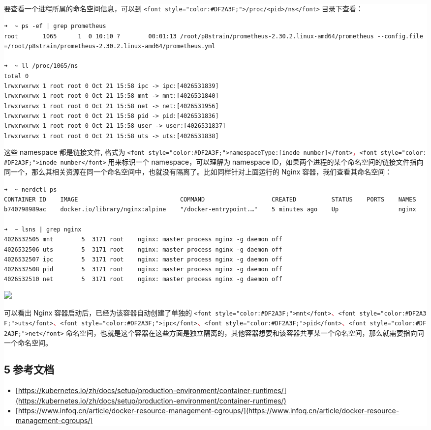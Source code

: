 要查看一个进程所属的命名空间信息，可以到 `<font style="color:#DF2A3F;">/proc/<pid>/ns</font>` 目录下查看：

```shell
➜  ~ ps -ef | grep prometheus
root       1065      1  0 10:10 ?        00:01:13 /root/p8strain/prometheus-2.30.2.linux-amd64/prometheus --config.file=/root/p8strain/prometheus-2.30.2.linux-amd64/prometheus.yml

➜  ~ ll /proc/1065/ns
total 0
lrwxrwxrwx 1 root root 0 Oct 21 15:58 ipc -> ipc:[4026531839]
lrwxrwxrwx 1 root root 0 Oct 21 15:58 mnt -> mnt:[4026531840]
lrwxrwxrwx 1 root root 0 Oct 21 15:58 net -> net:[4026531956]
lrwxrwxrwx 1 root root 0 Oct 21 15:58 pid -> pid:[4026531836]
lrwxrwxrwx 1 root root 0 Oct 21 15:58 user -> user:[4026531837]
lrwxrwxrwx 1 root root 0 Oct 21 15:58 uts -> uts:[4026531838]
```

这些 namespace 都是链接文件, 格式为 `<font style="color:#DF2A3F;">namespaceType:[inode number]</font>`<font style="color:#DF2A3F;">，</font>`<font style="color:#DF2A3F;">inode number</font>` 用来标识一个 namespace，可以理解为 namespace ID，如果两个进程的某个命名空间的链接文件指向同一个，那么其相关资源在同一个命名空间中，也就没有隔离了。比如同样针对上面运行的 Nginx 容器，我们查看其命名空间：

```shell
➜  ~ nerdctl ps 
CONTAINER ID    IMAGE                             COMMAND                   CREATED          STATUS    PORTS    NAMES
b740798989ac    docker.io/library/nginx:alpine    "/docker-entrypoint.…"    5 minutes ago    Up                 nginx

➜  ~ lsns | grep nginx
4026532505 mnt        5  3171 root    nginx: master process nginx -g daemon off
4026532506 uts        5  3171 root    nginx: master process nginx -g daemon off
4026532507 ipc        5  3171 root    nginx: master process nginx -g daemon off
4026532508 pid        5  3171 root    nginx: master process nginx -g daemon off
4026532510 net        5  3171 root    nginx: master process nginx -g daemon off
```

![](https://cdn.nlark.com/yuque/0/2025/png/2555283/1761191472428-a846f4e9-4580-4a4f-91d7-9633893b1758.png)

可以看出 Nginx 容器启动后，已经为该容器自动创建了单独的 `<font style="color:#DF2A3F;">mnt</font>`<font style="color:#DF2A3F;">、</font>`<font style="color:#DF2A3F;">uts</font>`<font style="color:#DF2A3F;">、</font>`<font style="color:#DF2A3F;">ipc</font>`<font style="color:#DF2A3F;">、</font>`<font style="color:#DF2A3F;">pid</font>`<font style="color:#DF2A3F;">、</font>`<font style="color:#DF2A3F;">net</font>` 命名空间，也就是这个容器在这些方面是独立隔离的，其他容器想要和该容器共享某一个命名空间，那么就需要指向同一个命名空间。

## 5 参考文档
+ [https://kubernetes.io/zh/docs/setup/production-environment/container-runtimes/](https://kubernetes.io/zh/docs/setup/production-environment/container-runtimes/)
+ [https://www.infoq.cn/article/docker-resource-management-cgroups/](https://www.infoq.cn/article/docker-resource-management-cgroups/)

